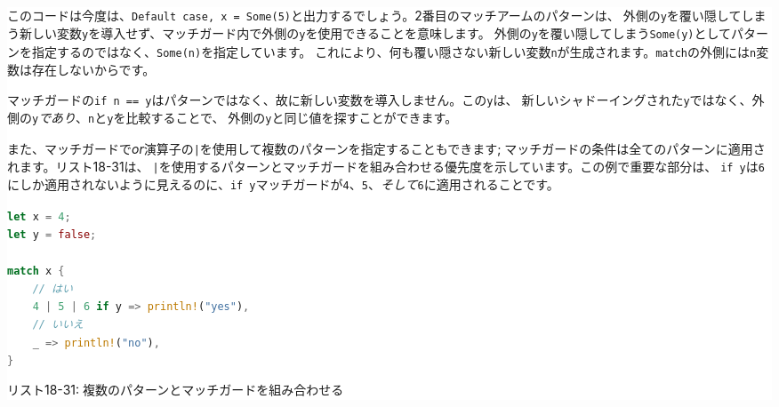 このコードは今度は、`Default case, x = Some(5)`と出力するでしょう。2番目のマッチアームのパターンは、
外側の`y`を覆い隠してしまう新しい変数`y`を導入せず、マッチガード内で外側の`y`を使用できることを意味します。
外側の`y`を覆い隠してしまう`Some(y)`としてパターンを指定するのではなく、`Some(n)`を指定しています。
これにより、何も覆い隠さない新しい変数`n`が生成されます。`match`の外側には`n`変数は存在しないからです。



マッチガードの`if n == y`はパターンではなく、故に新しい変数を導入しません。この`y`は、
新しいシャドーイングされた`y`ではなく、外側の`y`*であり*、`n`と`y`を比較することで、
外側の`y`と同じ値を探すことができます。



また、マッチガードで*or*演算子の`|`を使用して複数のパターンを指定することもできます;
マッチガードの条件は全てのパターンに適用されます。リスト18-31は、
`|`を使用するパターンとマッチガードを組み合わせる優先度を示しています。この例で重要な部分は、
`if y`は`6`にしか適用されないように見えるのに、`if y`マッチガードが`4`、`5`、*そして*`6`に適用されることです。

```rust
let x = 4;
let y = false;

match x {
    // はい
    4 | 5 | 6 if y => println!("yes"),
    // いいえ
    _ => println!("no"),
}
```



<span class="caption">リスト18-31: 複数のパターンとマッチガードを組み合わせる</span>



